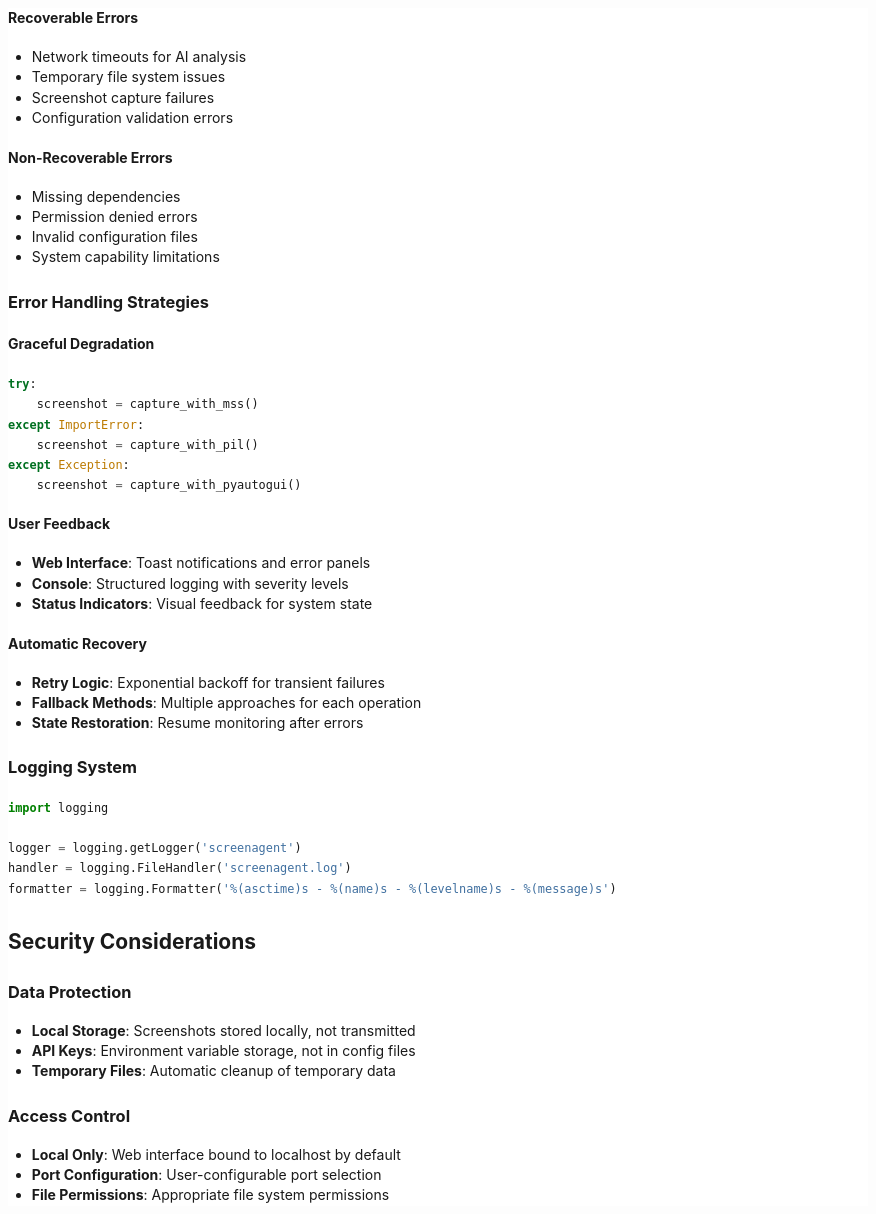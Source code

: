 #### **Recoverable Errors**
- Network timeouts for AI analysis
- Temporary file system issues
- Screenshot capture failures
- Configuration validation errors

#### **Non-Recoverable Errors**
- Missing dependencies
- Permission denied errors
- Invalid configuration files
- System capability limitations

### Error Handling Strategies

#### **Graceful Degradation**
```python
try:
    screenshot = capture_with_mss()
except ImportError:
    screenshot = capture_with_pil()
except Exception:
    screenshot = capture_with_pyautogui()
```

#### **User Feedback**
- **Web Interface**: Toast notifications and error panels
- **Console**: Structured logging with severity levels
- **Status Indicators**: Visual feedback for system state

#### **Automatic Recovery**
- **Retry Logic**: Exponential backoff for transient failures
- **Fallback Methods**: Multiple approaches for each operation
- **State Restoration**: Resume monitoring after errors

### Logging System
```python
import logging

logger = logging.getLogger('screenagent')
handler = logging.FileHandler('screenagent.log')
formatter = logging.Formatter('%(asctime)s - %(name)s - %(levelname)s - %(message)s')
```

## Security Considerations

### Data Protection
- **Local Storage**: Screenshots stored locally, not transmitted
- **API Keys**: Environment variable storage, not in config files
- **Temporary Files**: Automatic cleanup of temporary data

### Access Control
- **Local Only**: Web interface bound to localhost by default
- **Port Configuration**: User-configurable port selection
- **File Permissions**: Appropriate file system permissions
